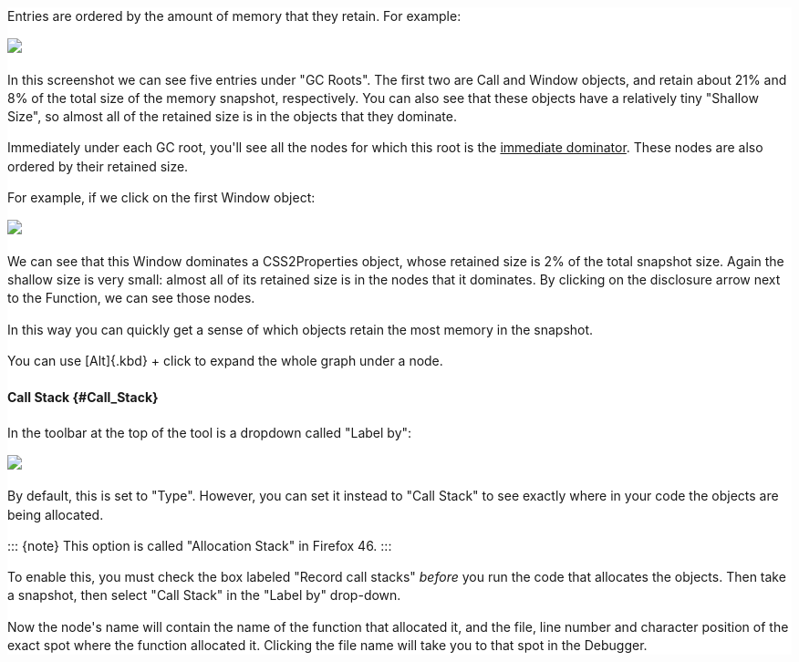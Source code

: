 Entries are ordered by the amount of memory that they retain. For
example:

![](../img/dominators-3.png)

In this screenshot we can see five entries under \"GC Roots\". The first
two are Call and Window objects, and retain about 21% and 8% of the
total size of the memory snapshot, respectively. You can also see that
these objects have a relatively tiny \"Shallow Size\", so almost all of
the retained size is in the objects that they dominate.

Immediately under each GC root, you\'ll see all the nodes for which this
root is the [immediate
dominator](/dominators.html#immediate_dominator).
These nodes are also ordered by their retained size.

For example, if we click on the first Window object:

![](../img/dominators-4.png)

We can see that this Window dominates a CSS2Properties object, whose
retained size is 2% of the total snapshot size. Again the shallow size
is very small: almost all of its retained size is in the nodes that it
dominates. By clicking on the disclosure arrow next to the Function, we
can see those nodes.

In this way you can quickly get a sense of which objects retain the most
memory in the snapshot.

You can use [Alt]{.kbd} + click to expand the whole graph under a node.

#### Call Stack {#Call_Stack}

In the toolbar at the top of the tool is a dropdown called \"Label by\":

![](../img/dominators-5.png)

By default, this is set to \"Type\". However, you can set it instead to
\"Call Stack\" to see exactly where in your code the objects are being
allocated.

::: {note}
This option is called \"Allocation Stack\" in Firefox 46.
:::

To enable this, you must check the box labeled \"Record call stacks\"
*before* you run the code that allocates the objects. Then take a
snapshot, then select \"Call Stack\" in the \"Label by\" drop-down.

Now the node\'s name will contain the name of the function that
allocated it, and the file, line number and character position of the
exact spot where the function allocated it. Clicking the file name will
take you to that spot in the Debugger.

<iframe width="595" height="325" src="https://www.youtube.com/embed/qTF5wCSD124" title="YouTube video player" frameborder="0" allow="accelerometer; autoplay; clipboard-write; encrypted-media; gyroscope; picture-in-picture"></iframe>
